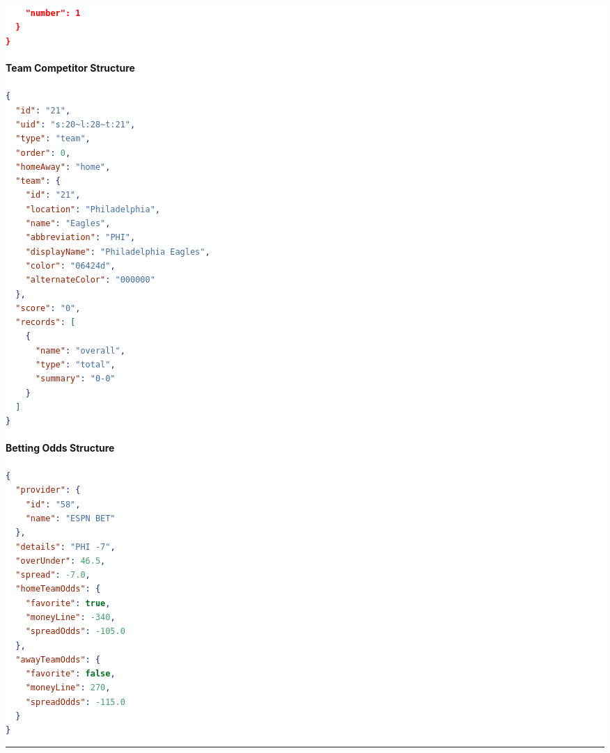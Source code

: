 ```json
    "number": 1
  }
}
```

#### **Team Competitor Structure**
```json
{
  "id": "21",
  "uid": "s:20~l:28~t:21",
  "type": "team",
  "order": 0,
  "homeAway": "home",
  "team": {
    "id": "21",
    "location": "Philadelphia",
    "name": "Eagles",
    "abbreviation": "PHI",
    "displayName": "Philadelphia Eagles",
    "color": "06424d",
    "alternateColor": "000000"
  },
  "score": "0",
  "records": [
    {
      "name": "overall",
      "type": "total",
      "summary": "0-0"
    }
  ]
}
```

#### **Betting Odds Structure**
```json
{
  "provider": {
    "id": "58",
    "name": "ESPN BET"
  },
  "details": "PHI -7",
  "overUnder": 46.5,
  "spread": -7.0,
  "homeTeamOdds": {
    "favorite": true,
    "moneyLine": -340,
    "spreadOdds": -105.0
  },
  "awayTeamOdds": {
    "favorite": false,
    "moneyLine": 270,
    "spreadOdds": -115.0
  }
}
```

---